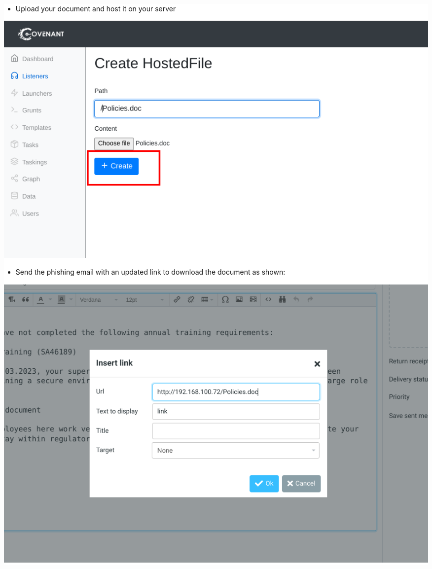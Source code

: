 - Upload your document and host it on your server

![image](/posts/2023-03-25_red_team01/images/covenant9.png)

- Send the phishing email with an updated link to download the document as shown:

![image](/posts/2023-03-25_red_team01/images/covenant10.png)
